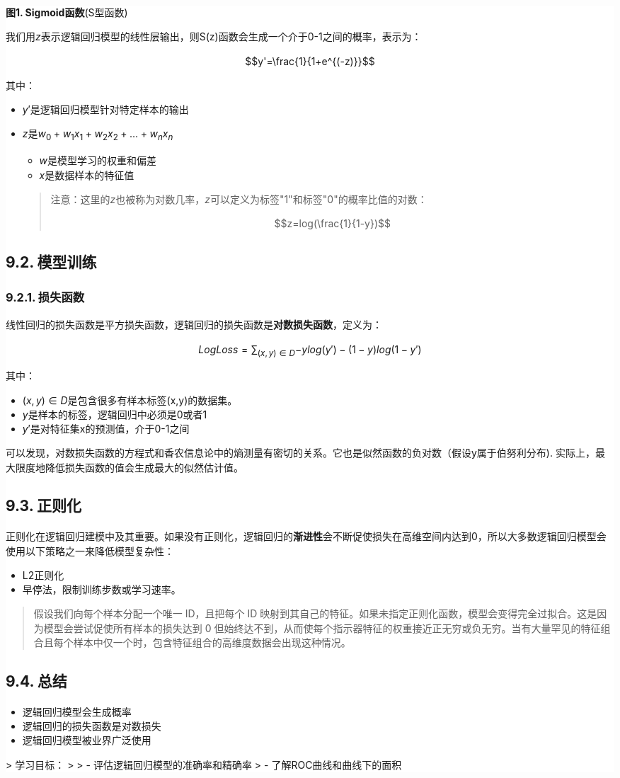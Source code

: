 **图1. Sigmoid函数**(S型函数)

我们用$z$表示逻辑回归模型的线性层输出，则S(z)函数会生成一个介于0-1之间的概率，表示为：

$$y'=\frac{1}{1+e^{(-z)}}$$

其中：

- $y'$是逻辑回归模型针对特定样本的输出

- $z$是$w_0+w_1x_1+w_2x_2+\dots+w_nx_n$

  - $w$是模型学习的权重和偏差
  - $x$是数据样本的特征值

  > 注意：这里的$z$也被称为对数几率，$z$可以定义为标签"1"和标签"0"的概率比值的对数：
  >
  > $$z=log(\frac{1}{1-y})$$

## 9.2. 模型训练

### 9.2.1. 损失函数

线性回归的损失函数是平方损失函数，逻辑回归的损失函数是**对数损失函数**，定义为：

$$LogLoss = \sum_{(x,y)\in D}{-ylog(y')-(1-y)log(1-y')}$$

其中：

- $(x,y)\in D$是包含很多有样本标签(x,y)的数据集。
- $y$是样本的标签，逻辑回归中必须是0或者1
- $y'$是对特征集x的预测值，介于0-1之间

可以发现，对数损失函数的方程式和香农信息论中的熵测量有密切的关系。它也是似然函数的负对数（假设y属于伯努利分布). 实际上，最大限度地降低损失函数的值会生成最大的似然估计值。

## 9.3. 正则化

正则化在逻辑回归建模中及其重要。如果没有正则化，逻辑回归的**渐进性**会不断促使损失在高维空间内达到0，所以大多数逻辑回归模型会使用以下策略之一来降低模型复杂性：

- L2正则化
- 早停法，限制训练步数或学习速率。

> 假设我们向每个样本分配一个唯一 ID，且把每个 ID 映射到其自己的特征。如果未指定正则化函数，模型会变得完全过拟合。这是因为模型会尝试促使所有样本的损失达到 0 但始终达不到，从而使每个指示器特征的权重接近正无穷或负无穷。当有大量罕见的特征组合且每个样本中仅一个时，包含特征组合的高维度数据会出现这种情况。

## 9.4. 总结

- 逻辑回归模型会生成概率
- 逻辑回归的损失函数是对数损失
- 逻辑回归模型被业界广泛使用



<div style="page-break-after: always;"></div>
> 学习目标：
>
> - 评估逻辑回归模型的准确率和精确率
> - 了解ROC曲线和曲线下的面积
